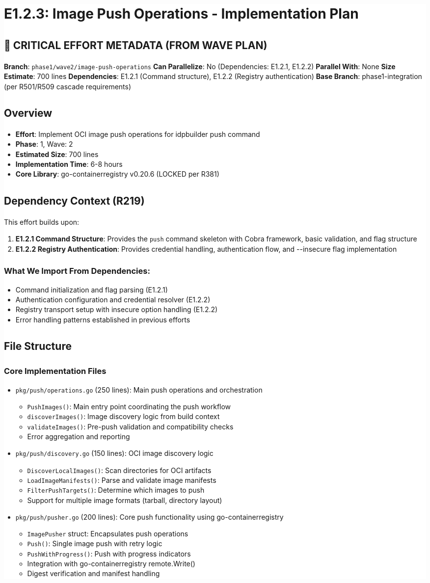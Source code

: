 # E1.2.3: Image Push Operations - Implementation Plan

## 🚨 CRITICAL EFFORT METADATA (FROM WAVE PLAN)
**Branch**: `phase1/wave2/image-push-operations`
**Can Parallelize**: No (Dependencies: E1.2.1, E1.2.2)
**Parallel With**: None
**Size Estimate**: 700 lines
**Dependencies**: E1.2.1 (Command structure), E1.2.2 (Registry authentication)
**Base Branch**: phase1-integration (per R501/R509 cascade requirements)

## Overview
- **Effort**: Implement OCI image push operations for idpbuilder push command
- **Phase**: 1, Wave: 2
- **Estimated Size**: 700 lines
- **Implementation Time**: 6-8 hours
- **Core Library**: go-containerregistry v0.20.6 (LOCKED per R381)

## Dependency Context (R219)
This effort builds upon:
1. **E1.2.1 Command Structure**: Provides the `push` command skeleton with Cobra framework, basic validation, and flag structure
2. **E1.2.2 Registry Authentication**: Provides credential handling, authentication flow, and --insecure flag implementation

### What We Import From Dependencies:
- Command initialization and flag parsing (E1.2.1)
- Authentication configuration and credential resolver (E1.2.2)
- Registry transport setup with insecure option handling (E1.2.2)
- Error handling patterns established in previous efforts

## File Structure

### Core Implementation Files
- `pkg/push/operations.go` (250 lines): Main push operations and orchestration
  - `PushImages()`: Main entry point coordinating the push workflow
  - `discoverImages()`: Image discovery logic from build context
  - `validateImages()`: Pre-push validation and compatibility checks
  - Error aggregation and reporting

- `pkg/push/discovery.go` (150 lines): OCI image discovery logic
  - `DiscoverLocalImages()`: Scan directories for OCI artifacts
  - `LoadImageManifests()`: Parse and validate image manifests
  - `FilterPushTargets()`: Determine which images to push
  - Support for multiple image formats (tarball, directory layout)

- `pkg/push/pusher.go` (200 lines): Core push functionality using go-containerregistry
  - `ImagePusher` struct: Encapsulates push operations
  - `Push()`: Single image push with retry logic
  - `PushWithProgress()`: Push with progress indicators
  - Integration with go-containerregistry remote.Write()
  - Digest verification and manifest handling
